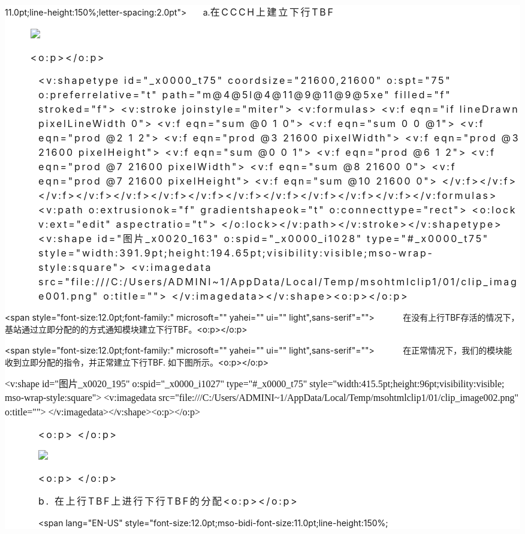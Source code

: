 11.0pt;line-height:150%;letter-spacing:2.0pt">&nbsp; &nbsp; &nbsp; &nbsp;a.</span><span style="font-size:
12.0pt;mso-bidi-font-size:11.0pt;line-height:150%;letter-spacing:2.0pt">在<span lang="EN-US">CCCH</span>上建立下行<span lang="EN-US">TBF</span></span></p><p class="MsoNormal" style="text-indent:32.0pt;mso-char-indent-count:2.0;
line-height:150%"><img src="http://oldask.openluat.com/image/show/attachments-2019-08-GZL5hPy05d4b826dd99c0.png" class="img-responsive" style="width: 100%;"><span style="font-size:
12.0pt;mso-bidi-font-size:11.0pt;line-height:150%;letter-spacing:2.0pt"><span lang="EN-US"><br></span></span></p><p class="MsoNormal" style="text-indent:32.0pt;mso-char-indent-count:2.0;
line-height:150%"><span style="font-size:
12.0pt;mso-bidi-font-size:11.0pt;line-height:150%;letter-spacing:2.0pt"><span lang="EN-US"><o:p></o:p></span></span></p><p class="MsoNormal" style="margin-left:42.0pt;line-height:150%"><span lang="EN-US" style="font-size:12.0pt;mso-bidi-font-size:11.0pt;line-height:150%;
letter-spacing:2.0pt;mso-no-proof:yes"><v:shapetype id="_x0000_t75" coordsize="21600,21600" o:spt="75" o:preferrelative="t" path="m@4@5l@4@11@9@11@9@5xe" filled="f" stroked="f">
 <v:stroke joinstyle="miter">
 <v:formulas>
  <v:f eqn="if lineDrawn pixelLineWidth 0">
  <v:f eqn="sum @0 1 0">
  <v:f eqn="sum 0 0 @1">
  <v:f eqn="prod @2 1 2">
  <v:f eqn="prod @3 21600 pixelWidth">
  <v:f eqn="prod @3 21600 pixelHeight">
  <v:f eqn="sum @0 0 1">
  <v:f eqn="prod @6 1 2">
  <v:f eqn="prod @7 21600 pixelWidth">
  <v:f eqn="sum @8 21600 0">
  <v:f eqn="prod @7 21600 pixelHeight">
  <v:f eqn="sum @10 21600 0">
 </v:f></v:f></v:f></v:f></v:f></v:f></v:f></v:f></v:f></v:f></v:f></v:f></v:formulas>
 <v:path o:extrusionok="f" gradientshapeok="t" o:connecttype="rect">
 <o:lock v:ext="edit" aspectratio="t">
</o:lock></v:path></v:stroke></v:shapetype><v:shape id="图片_x0020_163" o:spid="_x0000_i1028" type="#_x0000_t75" style="width:391.9pt;height:194.65pt;visibility:visible;mso-wrap-style:square">
 <v:imagedata src="file:///C:/Users/ADMINI~1/AppData/Local/Temp/msohtmlclip1/01/clip_image001.png" o:title="">
</v:imagedata></v:shape></span><span lang="EN-US" style="font-size:12.0pt;mso-bidi-font-size:
11.0pt;line-height:150%;letter-spacing:2.0pt"><o:p></o:p></span></p><p class="MsoNormal"><span style="font-size:12.0pt;font-family:" microsoft="" yahei="" ui="" light",sans-serif"="">&nbsp; &nbsp; &nbsp; &nbsp; &nbsp; &nbsp; 在没有上行<span lang="EN-US">TBF</span>存活的情况下，基站通过立即分配的的方式通知模块建立下行<span lang="EN-US">TBF</span>。<span lang="EN-US"><o:p></o:p></span></span></p><p class="MsoNormal"><span style="font-size:12.0pt;font-family:" microsoft="" yahei="" ui="" light",sans-serif"="">&nbsp; &nbsp; &nbsp; &nbsp; &nbsp; &nbsp; 在正常情况下，我们的模块能收到立即分配的指令，并正常建立下行<span lang="EN-US">TBF. </span>如下图所示。<span lang="EN-US"><o:p></o:p></span></span></p><p class="MsoNormal" align="left"><span lang="EN-US" style="font-size:12.0pt;font-family:宋体;mso-bidi-font-family:宋体;
mso-font-kerning:0pt;mso-no-proof:yes"><v:shape id="图片_x0020_195" o:spid="_x0000_i1027" type="#_x0000_t75" style="width:415.5pt;height:96pt;visibility:visible;
 mso-wrap-style:square">
 <v:imagedata src="file:///C:/Users/ADMINI~1/AppData/Local/Temp/msohtmlclip1/01/clip_image002.png" o:title="">
</v:imagedata></v:shape></span><span lang="EN-US" style="font-size:12.0pt;font-family:宋体;
mso-bidi-font-family:宋体;mso-font-kerning:0pt"><o:p></o:p></span></p><p class="MsoNormal" style="margin-left:42.0pt;line-height:150%"><span lang="EN-US" style="font-size:12.0pt;mso-bidi-font-size:11.0pt;line-height:150%;
letter-spacing:2.0pt"><o:p>&nbsp;</o:p></span><span style="font-size: 12pt; letter-spacing: 2pt;">&nbsp;</span></p><p class="MsoNormal" style="margin-left:42.0pt;line-height:150%"><img src="http://oldask.openluat.com/image/show/attachments-2019-08-jtihFFeM5d4b825a6a979.png" class="img-responsive" style="width: 100%;"></p><p class="MsoNormal" style="margin-left:42.0pt;line-height:150%"><span lang="EN-US" style="font-size:12.0pt;mso-bidi-font-size:11.0pt;line-height:150%;
letter-spacing:2.0pt"><o:p>&nbsp;</o:p></span></p><p class="MsoNormal" style="margin-left:42.0pt;line-height:150%"><span lang="EN-US" style="font-size:12.0pt;mso-bidi-font-size:11.0pt;line-height:150%;
letter-spacing:2.0pt">b. </span><span style="font-size:12.0pt;mso-bidi-font-size:
11.0pt;line-height:150%;letter-spacing:2.0pt">在上行<span lang="EN-US">TBF</span>上进行下行<span lang="EN-US">TBF</span>的分配<span lang="EN-US"><o:p></o:p></span></span></p><p class="MsoNormal" style="margin-left:42.0pt;line-height:150%"><span lang="EN-US" style="font-size:12.0pt;mso-bidi-font-size:11.0pt;line-height:150%;